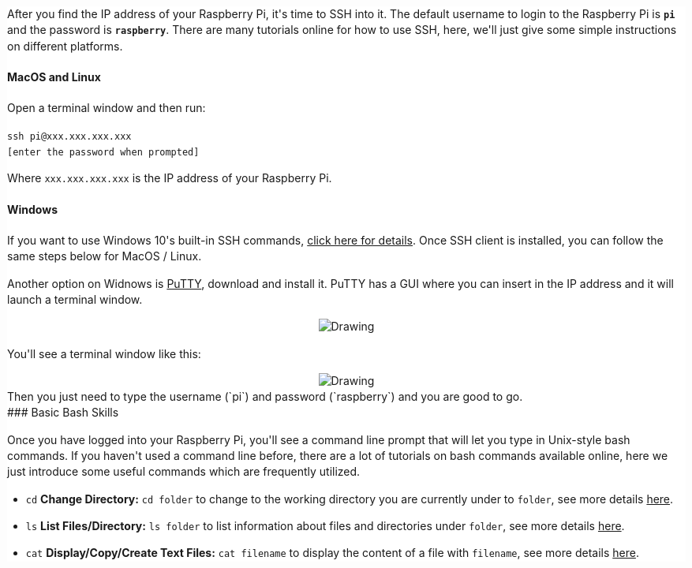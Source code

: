 

After you find the IP address of your Raspberry Pi, it's time to SSH into it. The default username to login to the Raspberry Pi is **`pi`** and the password is **`raspberry`**. There are many tutorials online for how to use SSH, here, we'll just give some simple instructions on different platforms.

#### MacOS and Linux

Open a terminal window and then run:

```shell
ssh pi@xxx.xxx.xxx.xxx
[enter the password when prompted]
```

Where `xxx.xxx.xxx.xxx` is the IP address of your Raspberry Pi.


#### Windows

If you want to use Windows 10's built-in SSH commands, [click here for details](https://www.howtogeek.com/336775/how-to-enable-and-use-windows-10s-built-in-ssh-commands/). Once SSH client is installed, you can follow the same steps below for MacOS / Linux.

Another option on Widnows is [PuTTY](https://www.chiark.greenend.org.uk/~sgtatham/putty/latest.html), download and install it. PuTTY has a GUI where you can insert in the IP address and it will launch a terminal window. 

<center>
<img src="images/putty1.jpg" alt="Drawing" width="50%" /> 
</center>

You'll see a terminal window like this:
<center>
<img src="images/putty2.jpg" alt="Drawing" width="80%" /> 
</center>
Then you just need to type the username (`pi`) and password (`raspberry`) and you are good to go.




<div class="alert alert-info" markdown="1">
### Basic Bash Skills

Once you have logged into your Raspberry Pi, you'll see a command line prompt that will let you type in Unix-style bash commands.  If you haven't used a command line before, there are a lot of tutorials on bash commands available online, here we just introduce some useful commands which are frequently utilized.

* `cd` **Change Directory:** `cd folder` to change to the working directory you are currently under to `folder`, see more details [here](https://linuxize.com/post/linux-cd-command/).

* `ls` **List Files/Directory:** `ls folder` to list information about files and directories under `folder`, see more details [here](https://linuxize.com/post/how-to-list-files-in-linux-using-the-ls-command/).

* `cat` **Display/Copy/Create Text Files:** `cat filename` to display the content of a file with `filename`, see more details [here](https://www.interserver.net/tips/kb/linux-cat-command-usage-examples/).
